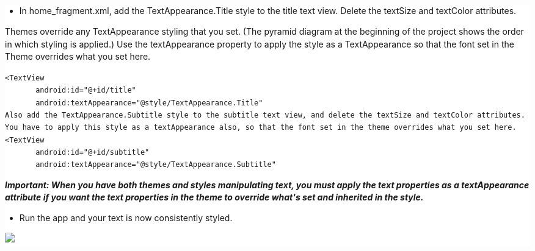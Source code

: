 - In home_fragment.xml, add the TextAppearance.Title style to the title text view. Delete the textSize and textColor attributes.

Themes override any TextAppearance styling that you set. (The pyramid diagram at the beginning of the project shows the order in which styling is applied.) Use the textAppearance property to apply the style as a TextAppearance so that the font set in the Theme overrides what you set here.

```
<TextView
       android:id="@+id/title"
       android:textAppearance="@style/TextAppearance.Title"
Also add the TextAppearance.Subtitle style to the subtitle text view, and delete the textSize and textColor attributes. You have to apply this style as a textAppearance also, so that the font set in the theme overrides what you set here.
<TextView
       android:id="@+id/subtitle"
       android:textAppearance="@style/TextAppearance.Subtitle"
```

**_Important: When you have both themes and styles manipulating text, you must apply the text properties as a textAppearance attribute if you want the text properties in the theme to override what's set and inherited in the style._**

- Run the app and your text is now consistently styled.

![](eab9826ee090267a.png)